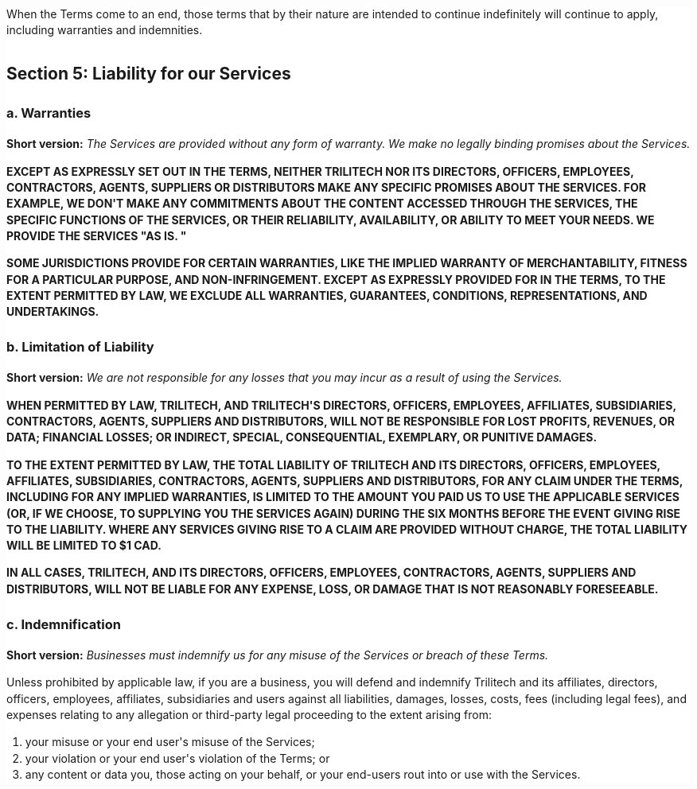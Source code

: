 When the Terms come to an end, those terms that by their nature are intended to continue indefinitely will continue to apply, including warranties and indemnities.

## Section 5: Liability for our Services
### a. Warranties
**Short version:** *The Services are provided without any form of warranty. We make no legally binding promises about the Services.*

**EXCEPT AS EXPRESSLY SET OUT IN THE TERMS, NEITHER TRILITECH NOR ITS DIRECTORS, OFFICERS, EMPLOYEES, CONTRACTORS, AGENTS, SUPPLIERS OR DISTRIBUTORS MAKE ANY SPECIFIC PROMISES ABOUT THE SERVICES. FOR EXAMPLE, WE DON'T MAKE ANY COMMITMENTS ABOUT THE CONTENT ACCESSED THROUGH THE SERVICES, THE SPECIFIC FUNCTIONS OF THE SERVICES, OR THEIR RELIABILITY, AVAILABILITY, OR ABILITY TO MEET YOUR NEEDS. WE PROVIDE THE SERVICES "AS IS. "**

**SOME JURISDICTIONS PROVIDE FOR CERTAIN WARRANTIES, LIKE THE IMPLIED WARRANTY OF MERCHANTABILITY, FITNESS FOR A PARTICULAR PURPOSE, AND NON-INFRINGEMENT. EXCEPT AS EXPRESSLY PROVIDED FOR IN THE TERMS, TO THE EXTENT PERMITTED BY LAW, WE EXCLUDE ALL WARRANTIES, GUARANTEES, CONDITIONS, REPRESENTATIONS, AND UNDERTAKINGS.**

### b. Limitation of Liability
**Short version:** *We are not responsible for any losses that you may incur as a result of using the Services.*

**WHEN PERMITTED BY LAW, TRILITECH, AND TRILITECH'S DIRECTORS, OFFICERS, EMPLOYEES, AFFILIATES, SUBSIDIARIES, CONTRACTORS, AGENTS, SUPPLIERS AND DISTRIBUTORS, WILL NOT BE RESPONSIBLE FOR LOST PROFITS, REVENUES, OR DATA; FINANCIAL LOSSES; OR INDIRECT, SPECIAL, CONSEQUENTIAL, EXEMPLARY, OR PUNITIVE DAMAGES.**

**TO THE EXTENT PERMITTED BY LAW, THE TOTAL LIABILITY OF TRILITECH AND ITS DIRECTORS, OFFICERS, EMPLOYEES, AFFILIATES, SUBSIDIARIES, CONTRACTORS, AGENTS, SUPPLIERS AND DISTRIBUTORS, FOR ANY CLAIM UNDER THE TERMS, INCLUDING FOR ANY IMPLIED WARRANTIES, IS LIMITED TO THE AMOUNT YOU PAID US TO USE THE APPLICABLE SERVICES (OR, IF WE CHOOSE, TO SUPPLYING YOU THE SERVICES AGAIN) DURING THE SIX MONTHS BEFORE THE EVENT GIVING RISE TO THE LIABILITY. WHERE ANY SERVICES GIVING RISE TO A CLAIM ARE PROVIDED WITHOUT CHARGE, THE TOTAL LIABILITY WILL BE LIMITED TO $1 CAD.**

**IN ALL CASES, TRILITECH, AND ITS DIRECTORS, OFFICERS, EMPLOYEES, CONTRACTORS, AGENTS, SUPPLIERS AND DISTRIBUTORS, WILL NOT BE LIABLE FOR ANY EXPENSE, LOSS, OR DAMAGE THAT IS NOT REASONABLY FORESEEABLE.**

### c. Indemnification
**Short version:** *Businesses must indemnify us for any misuse of the Services or breach of these Terms.*

Unless prohibited by applicable law, if you are a business, you will defend and indemnify Trilitech and its affiliates, directors, officers, employees, affiliates, subsidiaries and users against all liabilities, damages, losses, costs, fees (including legal fees), and expenses relating to any allegation or third-party legal proceeding to the extent arising from:

1. your misuse or your end user's misuse of the Services;
2. your violation or your end user's violation of the Terms; or
3. any content or data you, those acting on your behalf, or your end-users rout into or use with the Services.
